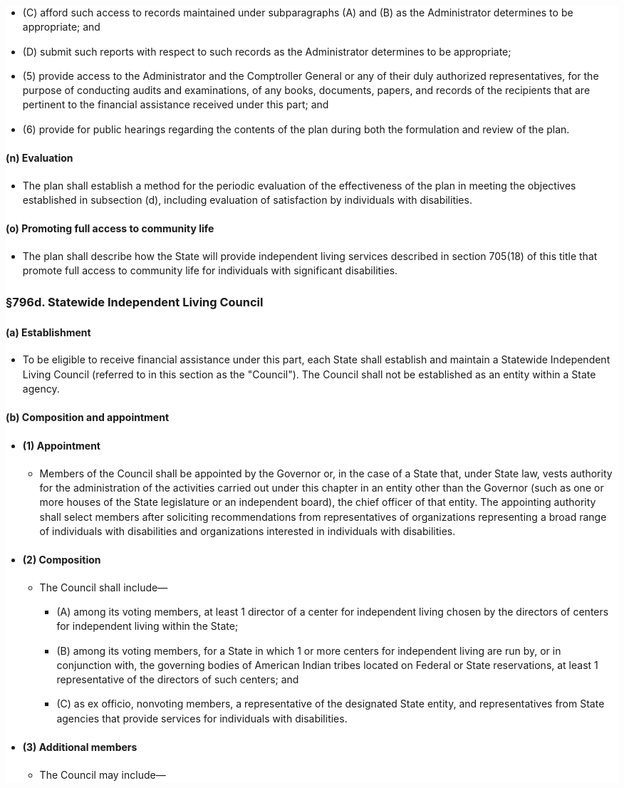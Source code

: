   * (C) afford such access to records maintained under subparagraphs (A) and (B) as the Administrator determines to be appropriate; and

  * (D) submit such reports with respect to such records as the Administrator determines to be appropriate;

  * (5) provide access to the Administrator and the Comptroller General or any of their duly authorized representatives, for the purpose of conducting audits and examinations, of any books, documents, papers, and records of the recipients that are pertinent to the financial assistance received under this part; and

  * (6) provide for public hearings regarding the contents of the plan during both the formulation and review of the plan.

#### (n) Evaluation
* The plan shall establish a method for the periodic evaluation of the effectiveness of the plan in meeting the objectives established in subsection (d), including evaluation of satisfaction by individuals with disabilities.

#### (o) Promoting full access to community life
* The plan shall describe how the State will provide independent living services described in section 705(18) of this title that promote full access to community life for individuals with significant disabilities.

### §796d. Statewide Independent Living Council
#### (a) Establishment
* To be eligible to receive financial assistance under this part, each State shall establish and maintain a Statewide Independent Living Council (referred to in this section as the "Council"). The Council shall not be established as an entity within a State agency.

#### (b) Composition and appointment
* #### (1) Appointment
  * Members of the Council shall be appointed by the Governor or, in the case of a State that, under State law, vests authority for the administration of the activities carried out under this chapter in an entity other than the Governor (such as one or more houses of the State legislature or an independent board), the chief officer of that entity. The appointing authority shall select members after soliciting recommendations from representatives of organizations representing a broad range of individuals with disabilities and organizations interested in individuals with disabilities.

* #### (2) Composition
  * The Council shall include—

    * (A) among its voting members, at least 1 director of a center for independent living chosen by the directors of centers for independent living within the State;

    * (B) among its voting members, for a State in which 1 or more centers for independent living are run by, or in conjunction with, the governing bodies of American Indian tribes located on Federal or State reservations, at least 1 representative of the directors of such centers; and

    * (C) as ex officio, nonvoting members, a representative of the designated State entity, and representatives from State agencies that provide services for individuals with disabilities.

* #### (3) Additional members
  * The Council may include—
